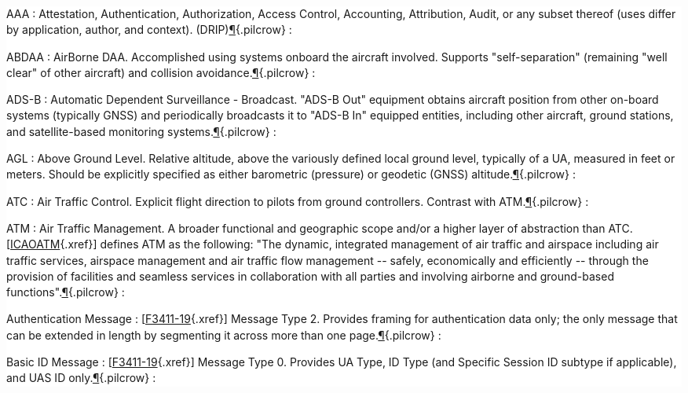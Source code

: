 AAA
:   Attestation, Authentication, Authorization, Access Control,
    Accounting, Attribution, Audit, or any subset thereof (uses differ
    by application, author, and context).
    (DRIP)[¶](#section-2.2-5.4){.pilcrow}
:   

ABDAA
:   AirBorne DAA. Accomplished using systems onboard the aircraft
    involved. Supports \"self-separation\" (remaining \"well clear\" of
    other aircraft) and collision
    avoidance.[¶](#section-2.2-5.6){.pilcrow}
:   

ADS-B
:   Automatic Dependent Surveillance - Broadcast. \"ADS-B Out\"
    equipment obtains aircraft position from other on-board systems
    (typically GNSS) and periodically broadcasts it to \"ADS-B In\"
    equipped entities, including other aircraft, ground stations, and
    satellite-based monitoring systems.[¶](#section-2.2-5.8){.pilcrow}
:   

AGL
:   Above Ground Level. Relative altitude, above the variously defined
    local ground level, typically of a UA, measured in feet or meters.
    Should be explicitly specified as either barometric (pressure) or
    geodetic (GNSS) altitude.[¶](#section-2.2-5.10){.pilcrow}
:   

ATC
:   Air Traffic Control. Explicit flight direction to pilots from ground
    controllers. Contrast with ATM.[¶](#section-2.2-5.12){.pilcrow}
:   

ATM
:   Air Traffic Management. A broader functional and geographic scope
    and/or a higher layer of abstraction than ATC.
    \[[ICAOATM](#ICAOATM){.xref}\] defines ATM as the following: \"The
    dynamic, integrated management of air traffic and airspace including
    air traffic services, airspace management and air traffic flow
    management \-- safely, economically and efficiently \-- through the
    provision of facilities and seamless services in collaboration with
    all parties and involving airborne and ground-based
    functions\".[¶](#section-2.2-5.14){.pilcrow}
:   

Authentication Message
:   \[[F3411-19](#F3411-19){.xref}\] Message Type 2. Provides framing
    for authentication data only; the only message that can be extended
    in length by segmenting it across more than one
    page.[¶](#section-2.2-5.16){.pilcrow}
:   

Basic ID Message
:   \[[F3411-19](#F3411-19){.xref}\] Message Type 0. Provides UA Type,
    ID Type (and Specific Session ID subtype if applicable), and UAS ID
    only.[¶](#section-2.2-5.18){.pilcrow}
:   
